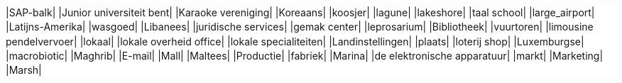 |SAP-balk|
|Junior universiteit bent|
|Karaoke vereniging|
|Koreaans|
|koosjer|
|lagune|
|lakeshore|
|taal school|
|large_airport|
|Latijns-Amerika|
|wasgoed|
|Libanees|
|juridische services|
|gemak center|
|leprosarium|
|Bibliotheek|
|vuurtoren|
|limousine pendelvervoer|
|lokaal|
|lokale overheid office|
|lokale specialiteiten|
|Landinstellingen|
|plaats|
|loterij shop|
|Luxemburgse|
|macrobiotic|
|Maghrib|
|E-mail|
|Mall|
|Maltees|
|Productie|
|fabriek|
|Marina|
|de elektronische apparatuur|
|markt|
|Marketing|
|Marsh|